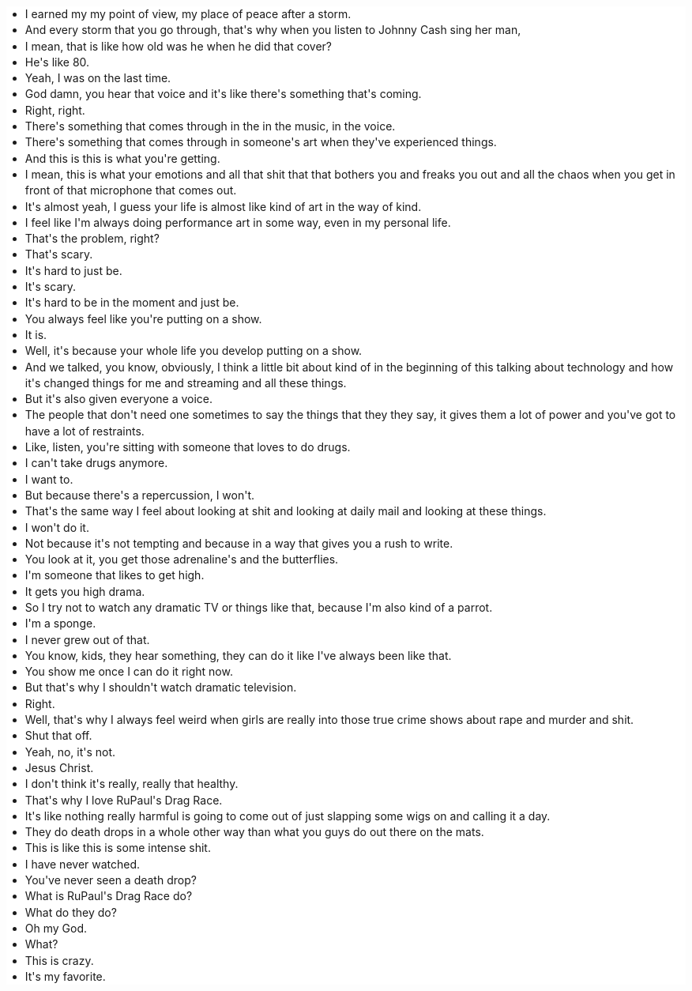 *  I earned my my point of view, my place of peace after a storm.
*  And every storm that you go through, that's why when you listen to Johnny Cash sing her man,
*  I mean, that is like how old was he when he did that cover?
*  He's like 80.
*  Yeah, I was on the last time.
*  God damn, you hear that voice and it's like there's something that's coming.
*  Right, right.
*  There's something that comes through in the in the music, in the voice.
*  There's something that comes through in someone's art when they've experienced things.
*  And this is this is what you're getting.
*  I mean, this is what your emotions and all that shit that that bothers you and freaks you out and all the chaos when you get in front of that microphone that comes out.
*  It's almost yeah, I guess your life is almost like kind of art in the way of kind.
*  I feel like I'm always doing performance art in some way, even in my personal life.
*  That's the problem, right?
*  That's scary.
*  It's hard to just be.
*  It's scary.
*  It's hard to be in the moment and just be.
*  You always feel like you're putting on a show.
*  It is.
*  Well, it's because your whole life you develop putting on a show.
*  And we talked, you know, obviously, I think a little bit about kind of in the beginning of this talking about technology and how it's changed things for me and streaming and all these things.
*  But it's also given everyone a voice.
*  The people that don't need one sometimes to say the things that they they say, it gives them a lot of power and you've got to have a lot of restraints.
*  Like, listen, you're sitting with someone that loves to do drugs.
*  I can't take drugs anymore.
*  I want to.
*  But because there's a repercussion, I won't.
*  That's the same way I feel about looking at shit and looking at daily mail and looking at these things.
*  I won't do it.
*  Not because it's not tempting and because in a way that gives you a rush to write.
*  You look at it, you get those adrenaline's and the butterflies.
*  I'm someone that likes to get high.
*  It gets you high drama.
*  So I try not to watch any dramatic TV or things like that, because I'm also kind of a parrot.
*  I'm a sponge.
*  I never grew out of that.
*  You know, kids, they hear something, they can do it like I've always been like that.
*  You show me once I can do it right now.
*  But that's why I shouldn't watch dramatic television.
*  Right.
*  Well, that's why I always feel weird when girls are really into those true crime shows about rape and murder and shit.
*  Shut that off.
*  Yeah, no, it's not.
*  Jesus Christ.
*  I don't think it's really, really that healthy.
*  That's why I love RuPaul's Drag Race.
*  It's like nothing really harmful is going to come out of just slapping some wigs on and calling it a day.
*  They do death drops in a whole other way than what you guys do out there on the mats.
*  This is like this is some intense shit.
*  I have never watched.
*  You've never seen a death drop?
*  What is RuPaul's Drag Race do?
*  What do they do?
*  Oh my God.
*  What?
*  This is crazy.
*  It's my favorite.